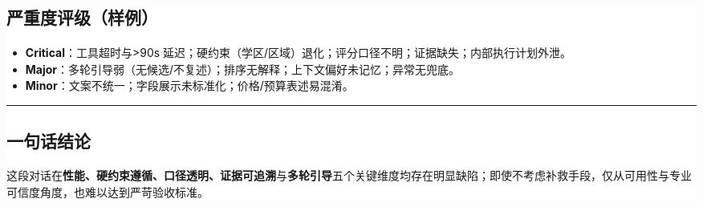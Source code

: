 
## 严重度评级（样例）

* **Critical**：工具超时与>90s 延迟；硬约束（学区/区域）退化；评分口径不明；证据缺失；内部执行计划外泄。
* **Major**：多轮引导弱（无候选/不复述）；排序无解释；上下文偏好未记忆；异常无兜底。
* **Minor**：文案不统一；字段展示未标准化；价格/预算表述易混淆。

---

## 一句话结论

这段对话在**性能、硬约束遵循、口径透明、证据可追溯**与**多轮引导**五个关键维度均存在明显缺陷；即使不考虑补救手段，仅从可用性与专业可信度角度，也难以达到严苛验收标准。
